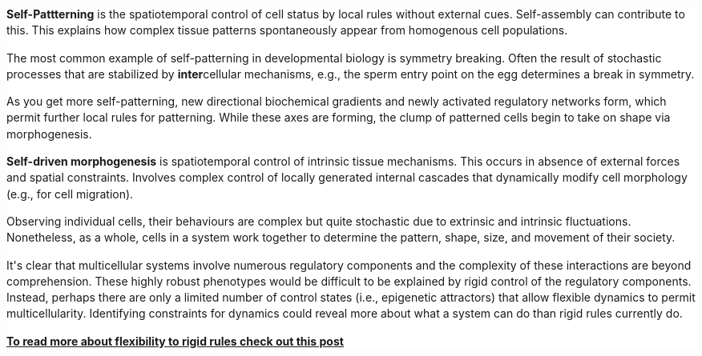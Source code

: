 **Self-Pattterning** is the spatiotemporal control of cell status by local rules without external cues. Self-assembly can contribute to this. This explains how complex tissue patterns spontaneously appear from homogenous cell populations.

The most common example of self-patterning in developmental biology is symmetry breaking. Often the result of stochastic processes that are stabilized by **inter**cellular mechanisms, e.g., the sperm entry point on the egg determines a break in symmetry.

As you get more self-patterning, new directional biochemical gradients and newly activated regulatory networks form, which permit further local rules for patterning. While these axes are forming, the clump of patterned cells begin to take on shape via morphogenesis.

**Self-driven morphogenesis** is spatiotemporal control of intrinsic tissue mechanisms. This occurs in absence of external forces and spatial constraints. Involves complex control of locally generated internal cascades that dynamically modify cell morphology (e.g., for cell migration).

Observing individual cells, their behaviours are complex but quite stochastic due to extrinsic and intrinsic fluctuations. Nonetheless, as a whole, cells in a system work together to determine the pattern, shape, size, and movement of their society. 

It's clear that multicellular systems involve numerous regulatory components and the complexity of these interactions are beyond comprehension. These highly robust phenotypes would be difficult to be explained by rigid control of the regulatory components. Instead, perhaps there are only a limited number of control states (i.e., epigenetic attractors) that allow flexible dynamics to permit multicellularity. Identifying constraints for dynamics could reveal more about what a system can do than rigid rules currently do.

[**To read more about flexibility to rigid rules check out this post**](/Flexibility-to-dogmatic-rules/)

